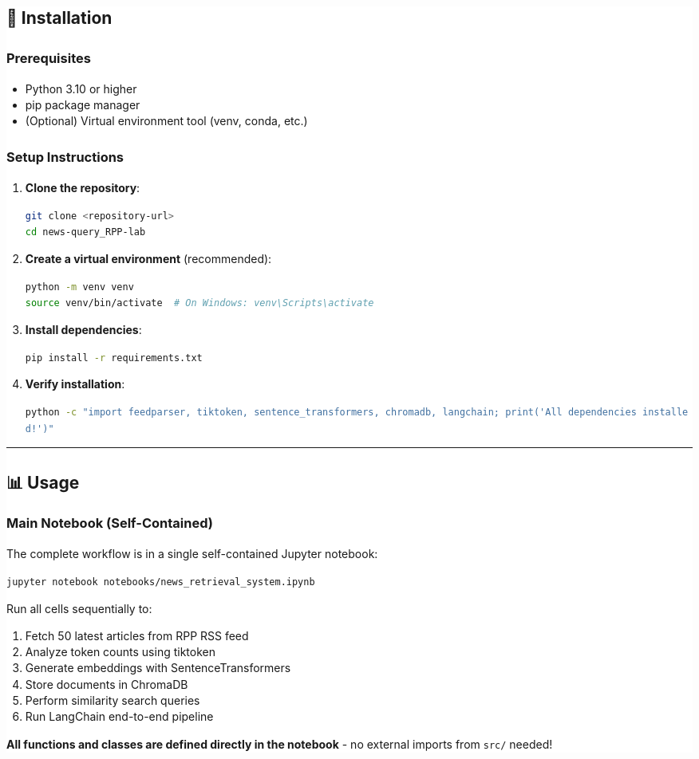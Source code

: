 ## 🚀 Installation

### Prerequisites

- Python 3.10 or higher
- pip package manager
- (Optional) Virtual environment tool (venv, conda, etc.)

### Setup Instructions

1. **Clone the repository**:
   ```bash
   git clone <repository-url>
   cd news-query_RPP-lab
   ```

2. **Create a virtual environment** (recommended):
   ```bash
   python -m venv venv
   source venv/bin/activate  # On Windows: venv\Scripts\activate
   ```

3. **Install dependencies**:
   ```bash
   pip install -r requirements.txt
   ```

4. **Verify installation**:
   ```bash
   python -c "import feedparser, tiktoken, sentence_transformers, chromadb, langchain; print('All dependencies installed!')"
   ```

---

## 📊 Usage

### Main Notebook (Self-Contained)

The complete workflow is in a single self-contained Jupyter notebook:

```bash
jupyter notebook notebooks/news_retrieval_system.ipynb
```

Run all cells sequentially to:
1. Fetch 50 latest articles from RPP RSS feed
2. Analyze token counts using tiktoken
3. Generate embeddings with SentenceTransformers
4. Store documents in ChromaDB
5. Perform similarity search queries
6. Run LangChain end-to-end pipeline

**All functions and classes are defined directly in the notebook** - no external imports from `src/` needed!
